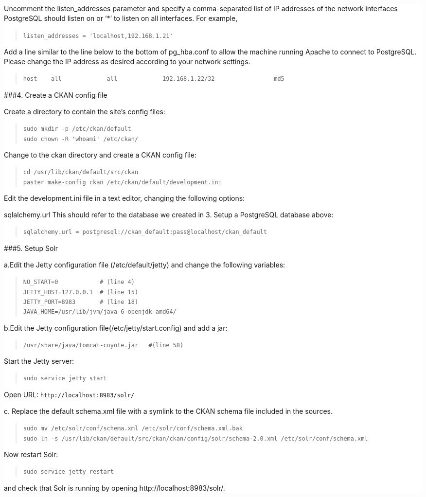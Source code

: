 Uncomment the listen_addresses parameter and specify a comma-separated list of IP addresses of the network interfaces PostgreSQL should listen on or ‘*’ to listen on all interfaces. For example,

>`listen_addresses = 'localhost,192.168.1.21'`

Add a line similar to the line below to the bottom of pg_hba.conf to allow the machine running Apache to connect to PostgreSQL. Please change the IP address as desired according to your network settings.

>`host    all             all             192.168.1.22/32                 md5`

###4. Create a CKAN config file

Create a directory to contain the site’s config files:

>`sudo mkdir -p /etc/ckan/default`<br>
>`sudo chown -R 'whoami' /etc/ckan/`<br>

Change to the ckan directory and create a CKAN config file:

>`cd /usr/lib/ckan/default/src/ckan`<br>
>`paster make-config ckan /etc/ckan/default/development.ini`<br>

Edit the development.ini file in a text editor, changing the following options:

sqlalchemy.url
This should refer to the database we created in 3. Setup a PostgreSQL database above:

>`sqlalchemy.url = postgresql://ckan_default:pass@localhost/ckan_default`


###5. Setup Solr

a.Edit the Jetty configuration file (/etc/default/jetty) and change the following variables:

>`NO_START=0            # (line 4)`<br>
>`JETTY_HOST=127.0.0.1  # (line 15)`<br>
>`JETTY_PORT=8983       # (line 18)`<br>
>`JAVA_HOME=/usr/lib/jvm/java-6-openjdk-amd64/`

b.Edit the Jetty configuration file(/etc/jetty/start.config) and add a jar:

>`/usr/share/java/tomcat-coyote.jar   #(line 58)`

Start the Jetty server:

>`sudo service jetty start`

Open URL: `http://localhost:8983/solr/`

c. Replace the default schema.xml file with a symlink to the CKAN schema file included in the sources.

>`sudo mv /etc/solr/conf/schema.xml /etc/solr/conf/schema.xml.bak`<br>
>`sudo ln -s /usr/lib/ckan/default/src/ckan/ckan/config/solr/schema-2.0.xml /etc/solr/conf/schema.xml`<br>

Now restart Solr:

>`sudo service jetty restart`

and check that Solr is running by opening http://localhost:8983/solr/.
